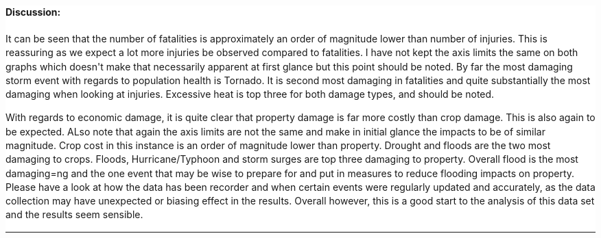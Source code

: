 #### Discussion:

It can be seen that the number of fatalities is approximately an order of magnitude lower than number of injuries. This is reassuring as we expect a lot more injuries be observed compared to fatalities. I have not kept the axis limits the same on both graphs which doesn't make that necessarily apparent at first glance but this point should be noted. By far the most damaging storm event with regards to population health is Tornado. It is second most damaging in fatalities and quite substantially the most damaging when looking at injuries. Excessive heat is top three for both damage types, and should be noted. 

With regards to economic damage, it is quite clear that property damage is far more costly than crop damage. This is also again to be expected. ALso note that again the axis limits are not the same and make in initial glance the impacts to be of similar magnitude. Crop cost in this instance is an order of magnitude lower than property. Drought and floods are the two most damaging to crops. Floods, Hurricane/Typhoon and storm surges are top three damaging to property.  Overall flood is the most damaging=ng and the one event that may be wise to prepare for and put in measures to reduce flooding impacts on property. Please have a look at how the data has been recorder and when certain events were regularly updated and accurately, as the data collection may have unexpected or biasing effect in the results. Overall however, this is a good start to the analysis of this data set and the results seem sensible.


*************













